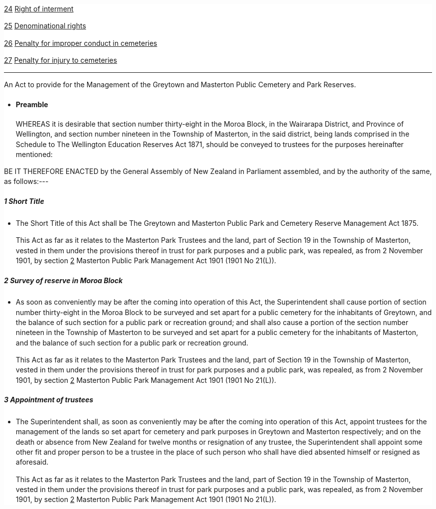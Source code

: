 [24][26] [Right of interment][26]

[25][27] [Denominational rights][27]

[26][28] [Penalty for improper conduct in cemeteries][28]

[27][29] [Penalty for injury to cemeteries][29]

---

An Act to provide for the Management of the Greytown and Masterton Public Cemetery and Park Reserves.
    
*   #### Preamble
    
    WHEREAS it is desirable that section number thirty-eight in the Moroa Block, in the Wairarapa District, and Province of Wellington, and section number nineteen in the Township of Masterton, in the said district, being lands comprised in the Schedule to The Wellington Education Reserves Act 1871, should be conveyed to trustees for the purposes hereinafter mentioned:

BE IT THEREFORE ENACTED by the General Assembly of New Zealand in Parliament assembled, and by the authority of the same, as follows:---

##### 1 Short Title
    
*   The Short Title of this Act shall be The Greytown and Masterton Public Park and Cemetery Reserve Management Act 1875\.
    
    This Act as far as it relates to the Masterton Park Trustees and the land, part of Section 19 in the Township of Masterton, vested in them under the provisions thereof in trust for park purposes and a public park, was repealed, as from 2 November 1901, by section [2][0] Masterton Public Park Management Act 1901 (1901 No 21(L)).

##### 2 Survey of reserve in Moroa Block
    
*   As soon as conveniently may be after the coming into operation of this Act, the Superintendent shall cause portion of section number thirty-eight in the Moroa Block to be surveyed and set apart for a public cemetery for the inhabitants of Greytown, and the balance of such section for a public park or recreation ground; and shall also cause a portion of the section number nineteen in the Township of Masterton to be surveyed and set apart for a public cemetery for the inhabitants of Masterton, and the balance of such section for a public park or recreation ground.
    
    This Act as far as it relates to the Masterton Park Trustees and the land, part of Section 19 in the Township of Masterton, vested in them under the provisions thereof in trust for park purposes and a public park, was repealed, as from 2 November 1901, by section [2][0] Masterton Public Park Management Act 1901 (1901 No 21(L)).

##### 3 Appointment of trustees
    
*   The Superintendent shall, as soon as conveniently may be after the coming into operation of this Act, appoint trustees for the management of the lands so set apart for cemetery and park purposes in Greytown and Masterton respectively; and on the death or absence from New Zealand for twelve months or resignation of any trustee, the Superintendent shall appoint some other fit and proper person to be a trustee in the place of such person who shall have died absented himself or resigned as aforesaid.
    
    This Act as far as it relates to the Masterton Park Trustees and the land, part of Section 19 in the Township of Masterton, vested in them under the provisions thereof in trust for park purposes and a public park, was repealed, as from 2 November 1901, by section [2][0] Masterton Public Park Management Act 1901 (1901 No 21(L)).


[0]: http://www.legislation.govt.nz/act/public/1875/0056/latest/link.aspx?id=DLM28050
[1]: http://www.legislation.govt.nz/act/public/1875/0056/latest/whole.html#DLM130086
[2]: http://www.legislation.govt.nz/act/public/1875/0056/latest/whole.html#DLM130087
[3]: http://www.legislation.govt.nz/act/public/1875/0056/latest/whole.html#DLM130090
[4]: http://www.legislation.govt.nz/act/public/1875/0056/latest/whole.html#DLM130092
[5]: http://www.legislation.govt.nz/act/public/1875/0056/latest/whole.html#DLM130094
[6]: http://www.legislation.govt.nz/act/public/1875/0056/latest/whole.html#DLM130096
[7]: http://www.legislation.govt.nz/act/public/1875/0056/latest/whole.html#DLM130098
[8]: http://www.legislation.govt.nz/act/public/1875/0056/latest/whole.html#DLM130400
[9]: http://www.legislation.govt.nz/act/public/1875/0056/latest/whole.html#DLM130402
[10]: http://www.legislation.govt.nz/act/public/1875/0056/latest/whole.html#DLM130404
[11]: http://www.legislation.govt.nz/act/public/1875/0056/latest/whole.html#DLM130406
[12]: http://www.legislation.govt.nz/act/public/1875/0056/latest/whole.html#DLM130408
[13]: http://www.legislation.govt.nz/act/public/1875/0056/latest/whole.html#DLM130410
[14]: http://www.legislation.govt.nz/act/public/1875/0056/latest/whole.html#DLM130412
[15]: http://www.legislation.govt.nz/act/public/1875/0056/latest/whole.html#DLM130414
[16]: http://www.legislation.govt.nz/act/public/1875/0056/latest/whole.html#DLM130416
[17]: http://www.legislation.govt.nz/act/public/1875/0056/latest/whole.html#DLM130418
[18]: http://www.legislation.govt.nz/act/public/1875/0056/latest/whole.html#DLM130420
[19]: http://www.legislation.govt.nz/act/public/1875/0056/latest/whole.html#DLM130422
[20]: http://www.legislation.govt.nz/act/public/1875/0056/latest/whole.html#DLM130424
[21]: http://www.legislation.govt.nz/act/public/1875/0056/latest/whole.html#DLM130426
[22]: http://www.legislation.govt.nz/act/public/1875/0056/latest/whole.html#DLM130428
[23]: http://www.legislation.govt.nz/act/public/1875/0056/latest/whole.html#DLM130431
[24]: http://www.legislation.govt.nz/act/public/1875/0056/latest/whole.html#DLM130433
[25]: http://www.legislation.govt.nz/act/public/1875/0056/latest/whole.html#DLM130435
[26]: http://www.legislation.govt.nz/act/public/1875/0056/latest/whole.html#DLM130437
[27]: http://www.legislation.govt.nz/act/public/1875/0056/latest/whole.html#DLM130439
[28]: http://www.legislation.govt.nz/act/public/1875/0056/latest/whole.html#DLM130441
[29]: http://www.legislation.govt.nz/act/public/1875/0056/latest/whole.html#DLM130444
[30]: http://www.legislation.govt.nz/act/public/1875/0056/latest/link.aspx?id=DLM351265
